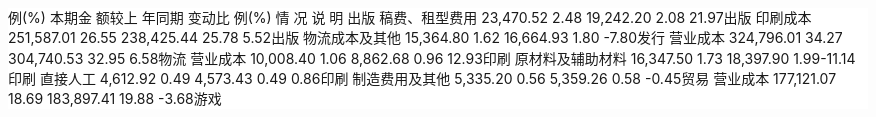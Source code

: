 例(%)
本期金
额较上
年同期
变动比
例(%)
情
况
说
明
出版
稿费、租型费用
23,470.52
2.48
19,242.20
2.08
21.97出版
印刷成本
251,587.01
26.55
238,425.44
25.78
5.52出版
物流成本及其他
15,364.80
1.62
16,664.93
1.80
-7.80发行
营业成本
324,796.01
34.27
304,740.53
32.95
6.58物流
营业成本
10,008.40
1.06
8,862.68
0.96
12.93印刷
原材料及辅助材料
16,347.50
1.73
18,397.90
1.99-11.14印刷
直接人工
4,612.92
0.49
4,573.43
0.49
0.86印刷
制造费用及其他
5,335.20
0.56
5,359.26
0.58
-0.45贸易
营业成本
177,121.07
18.69
183,897.41
19.88
-3.68游戏